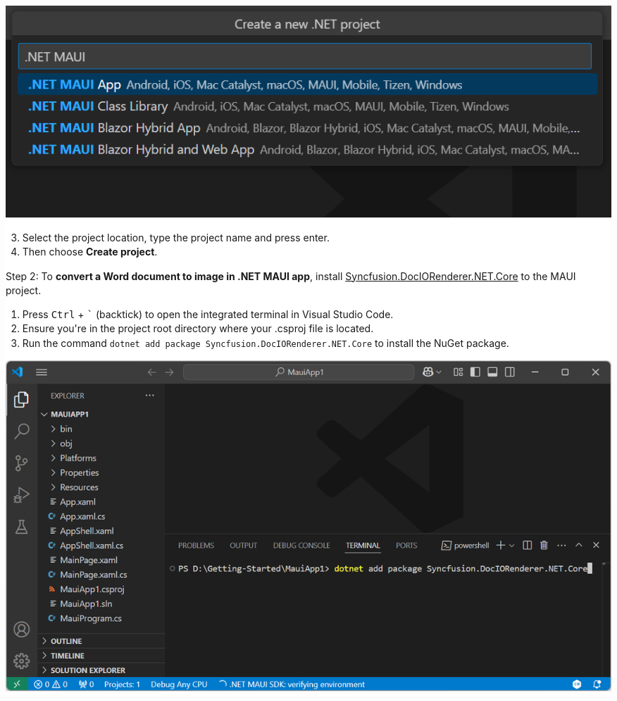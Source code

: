 ![Choose .NET MAUI app from template](MAUI_Images/MAUI-app-template.png)

3. Select the project location, type the project name and press enter.
4. Then choose **Create project**.

Step 2: To **convert a Word document to image in .NET MAUI app**, install [Syncfusion.DocIORenderer.NET.Core](https://www.nuget.org/packages/Syncfusion.DocIORenderer.NET.Core) to the MAUI project.
1. Press <kbd>Ctrl</kbd> + <kbd>`</kbd> (backtick) to open the integrated terminal in Visual Studio Code.
2. Ensure you're in the project root directory where your .csproj file is located.
3. Run the command `dotnet add package Syncfusion.DocIORenderer.NET.Core` to install the NuGet package.

![Add Syncfusion.DocIORenderer.NET.Core NuGet package](MAUI_Images/Command-to-add-NuGet-package-MAUI.png)
